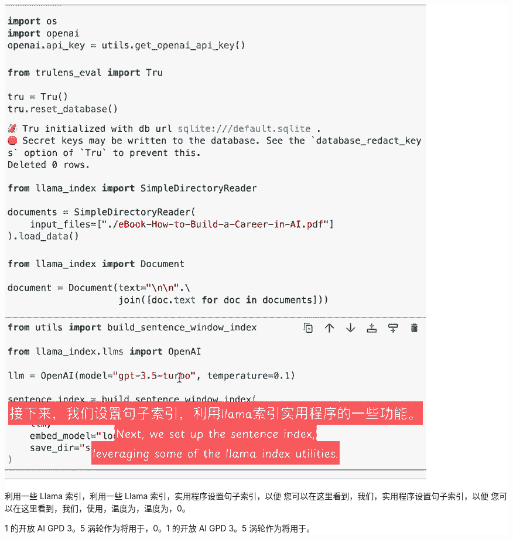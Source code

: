 ![](img/a2005aee8b790bf2f86eafe6547573fe_10.png)

利用一些 Llama 索引，利用一些 Llama 索引，实用程序设置句子索引，以便 您可以在这里看到，我们，实用程序设置句子索引，以便 您可以在这里看到，我们，使用，温度为，温度为，0。

1 的开放 AI GPD 3。5 涡轮作为将用于，0。1 的开放 AI GPD 3。5 涡轮作为将用于。


